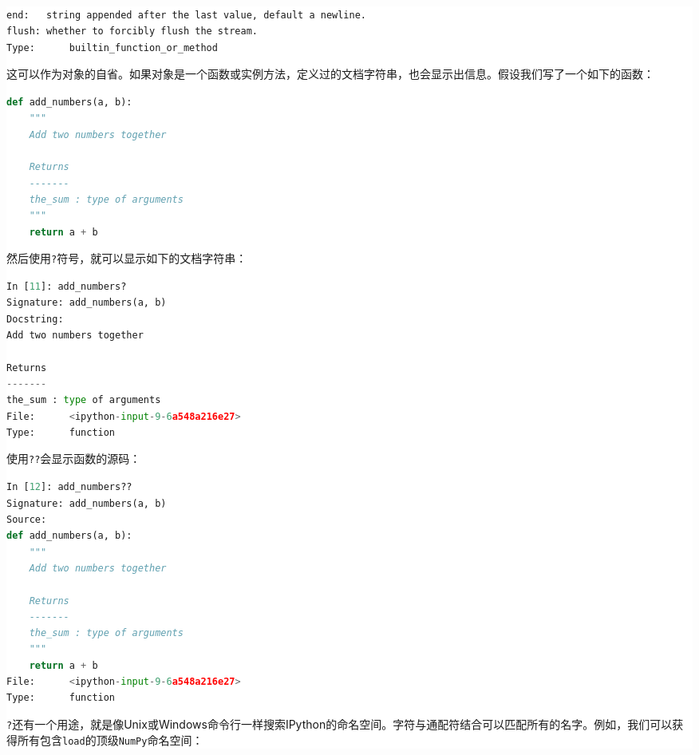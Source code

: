 ```python
end:   string appended after the last value, default a newline.
flush: whether to forcibly flush the stream.
Type:      builtin_function_or_method
```

这可以作为对象的自省。如果对象是一个函数或实例方法，定义过的文档字符串，也会显示出信息。假设我们写了一个如下的函数：

```python
def add_numbers(a, b):
    """
    Add two numbers together

    Returns
    -------
    the_sum : type of arguments
    """
    return a + b
```

然后使用`?`符号，就可以显示如下的文档字符串：

```python
In [11]: add_numbers?
Signature: add_numbers(a, b)
Docstring:
Add two numbers together

Returns
-------
the_sum : type of arguments
File:      <ipython-input-9-6a548a216e27>
Type:      function
```

使用`??`会显示函数的源码：

```python
In [12]: add_numbers??
Signature: add_numbers(a, b)
Source:
def add_numbers(a, b):
    """
    Add two numbers together

    Returns
    -------
    the_sum : type of arguments
    """
    return a + b
File:      <ipython-input-9-6a548a216e27>
Type:      function
```

`?`还有一个用途，就是像Unix或Windows命令行一样搜索IPython的命名空间。字符与通配符结合可以匹配所有的名字。例如，我们可以获得所有包含`load`的顶级`NumPy`命名空间：
